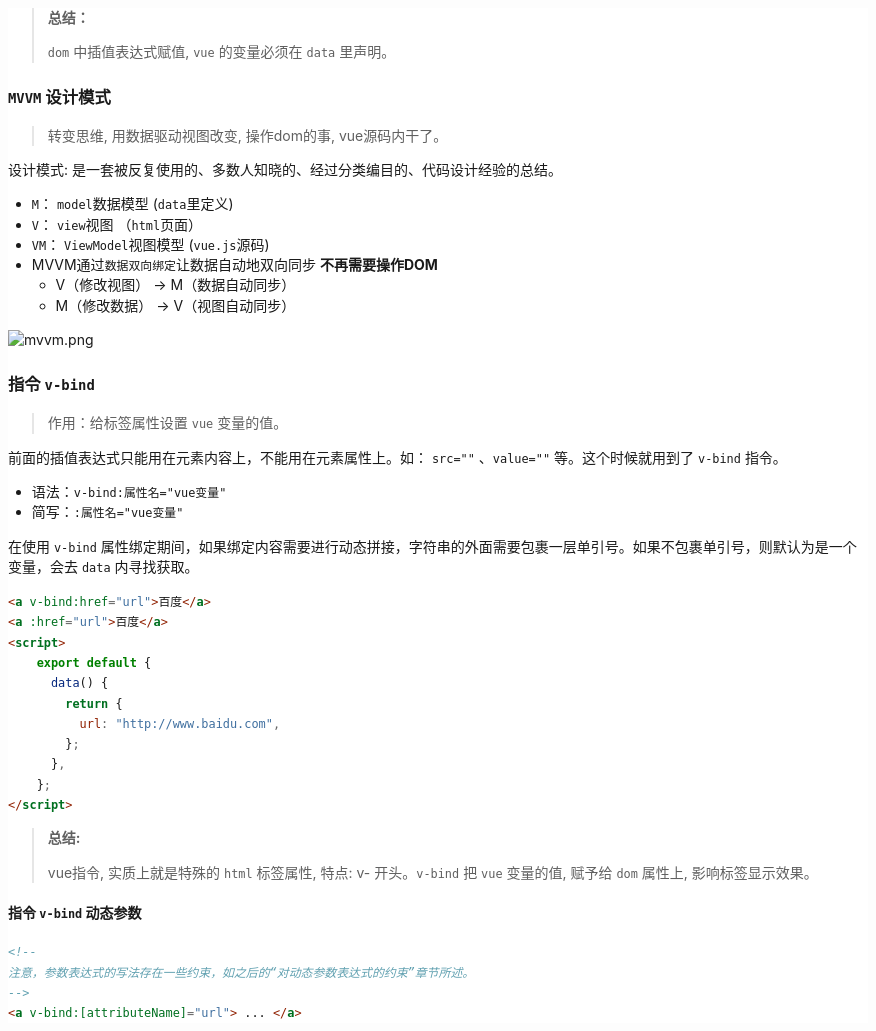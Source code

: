 > **总结：**
>
> `dom` 中插值表达式赋值, `vue` 的变量必须在 `data` 里声明。

### `MVVM` 设计模式

> 转变思维, 用数据驱动视图改变, 操作dom的事, vue源码内干了。

设计模式: 是一套被反复使用的、多数人知晓的、经过分类编目的、代码设计经验的总结。

- `M`： `model`数据模型 (`data`里定义)
- `V`： `view`视图 （`html`页面）
- `VM`： `ViewModel`视图模型 (`vue.js`源码)
- MVVM通过`数据双向绑定`让数据自动地双向同步 **不再需要操作DOM**
  - V（修改视图） -> M（数据自动同步）
  - M（修改数据） -> V（视图自动同步）

![mvvm.png](https://p3-juejin.byteimg.com/tos-cn-i-k3u1fbpfcp/a6c2973981ff47ce8f18a6849319319e~tplv-k3u1fbpfcp-zoom-in-crop-mark:1512:0:0:0.awebp?)

### 指令 `v-bind`

> 作用：给标签属性设置 `vue` 变量的值。

前面的插值表达式只能用在元素内容上，不能用在元素属性上。如： `src=""` 、`value=""` 等。这个时候就用到了 `v-bind` 指令。

- 语法：`v-bind:属性名="vue变量"`
- 简写：`:属性名="vue变量"`

在使用 `v-bind` 属性绑定期间，如果绑定内容需要进行动态拼接，字符串的外面需要包裹一层单引号。如果不包裹单引号，则默认为是一个变量，会去 `data` 内寻找获取。

```html
<a v-bind:href="url">百度</a>
<a :href="url">百度</a>
<script>
    export default {
      data() {
        return {
          url: "http://www.baidu.com",
        };
      },
    };
</script>
```

> **总结:**
>
> vue指令, 实质上就是特殊的 `html` 标签属性, 特点: v- 开头。`v-bind` 把 `vue` 变量的值, 赋予给 `dom` 属性上, 影响标签显示效果。

#### 指令 `v-bind` 动态参数

```html
<!--
注意，参数表达式的写法存在一些约束，如之后的“对动态参数表达式的约束”章节所述。
-->
<a v-bind:[attributeName]="url"> ... </a>
```
